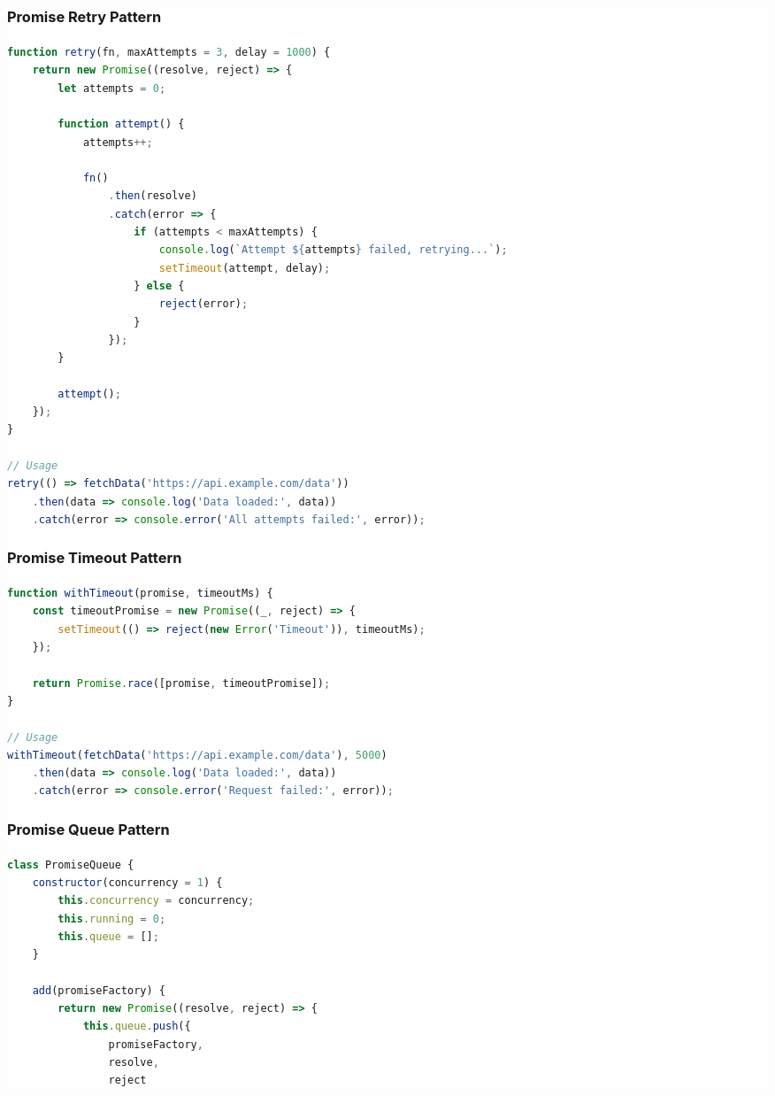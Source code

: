 ### Promise Retry Pattern

```javascript
function retry(fn, maxAttempts = 3, delay = 1000) {
    return new Promise((resolve, reject) => {
        let attempts = 0;
        
        function attempt() {
            attempts++;
            
            fn()
                .then(resolve)
                .catch(error => {
                    if (attempts < maxAttempts) {
                        console.log(`Attempt ${attempts} failed, retrying...`);
                        setTimeout(attempt, delay);
                    } else {
                        reject(error);
                    }
                });
        }
        
        attempt();
    });
}

// Usage
retry(() => fetchData('https://api.example.com/data'))
    .then(data => console.log('Data loaded:', data))
    .catch(error => console.error('All attempts failed:', error));
```

### Promise Timeout Pattern

```javascript
function withTimeout(promise, timeoutMs) {
    const timeoutPromise = new Promise((_, reject) => {
        setTimeout(() => reject(new Error('Timeout')), timeoutMs);
    });
    
    return Promise.race([promise, timeoutPromise]);
}

// Usage
withTimeout(fetchData('https://api.example.com/data'), 5000)
    .then(data => console.log('Data loaded:', data))
    .catch(error => console.error('Request failed:', error));
```

### Promise Queue Pattern

```javascript
class PromiseQueue {
    constructor(concurrency = 1) {
        this.concurrency = concurrency;
        this.running = 0;
        this.queue = [];
    }
    
    add(promiseFactory) {
        return new Promise((resolve, reject) => {
            this.queue.push({
                promiseFactory,
                resolve,
                reject
```